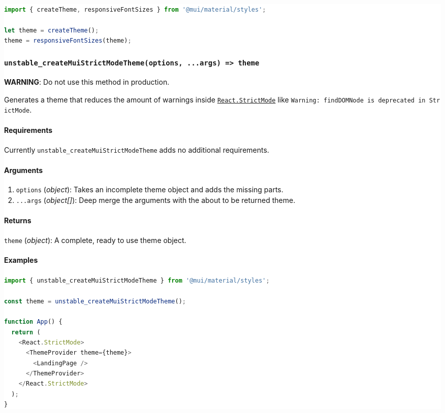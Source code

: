 ```js
import { createTheme, responsiveFontSizes } from '@mui/material/styles';

let theme = createTheme();
theme = responsiveFontSizes(theme);
```

### `unstable_createMuiStrictModeTheme(options, ...args) => theme`

**WARNING**: Do not use this method in production.

Generates a theme that reduces the amount of warnings inside [`React.StrictMode`](https://reactjs.org/docs/strict-mode.html) like `Warning: findDOMNode is deprecated in StrictMode`.

#### Requirements

Currently `unstable_createMuiStrictModeTheme` adds no additional requirements.

#### Arguments

1. `options` (_object_): Takes an incomplete theme object and adds the missing parts.
2. `...args` (_object[]_): Deep merge the arguments with the about to be returned theme.

#### Returns

`theme` (_object_): A complete, ready to use theme object.

#### Examples

```js
import { unstable_createMuiStrictModeTheme } from '@mui/material/styles';

const theme = unstable_createMuiStrictModeTheme();

function App() {
  return (
    <React.StrictMode>
      <ThemeProvider theme={theme}>
        <LandingPage />
      </ThemeProvider>
    </React.StrictMode>
  );
}
```
